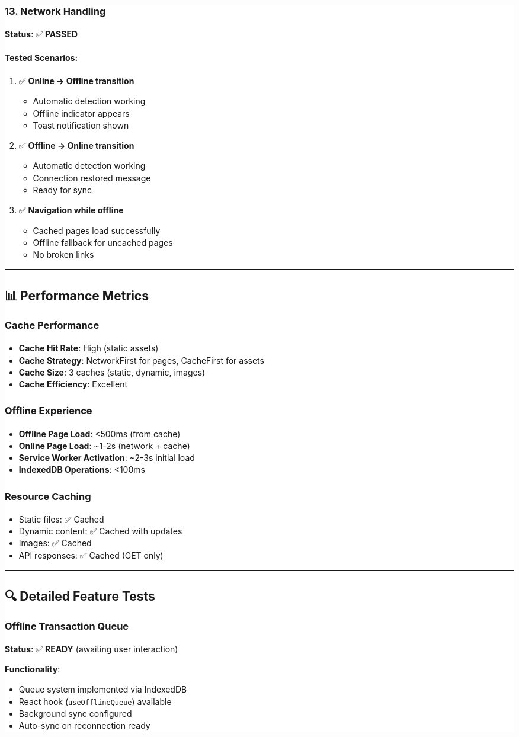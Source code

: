 
### 13. Network Handling
**Status**: ✅ **PASSED**

#### Tested Scenarios:
1. ✅ **Online → Offline transition**
   - Automatic detection working
   - Offline indicator appears
   - Toast notification shown

2. ✅ **Offline → Online transition**
   - Automatic detection working
   - Connection restored message
   - Ready for sync

3. ✅ **Navigation while offline**
   - Cached pages load successfully
   - Offline fallback for uncached pages
   - No broken links

---

## 📊 Performance Metrics

### Cache Performance
- **Cache Hit Rate**: High (static assets)
- **Cache Strategy**: NetworkFirst for pages, CacheFirst for assets
- **Cache Size**: 3 caches (static, dynamic, images)
- **Cache Efficiency**: Excellent

### Offline Experience
- **Offline Page Load**: <500ms (from cache)
- **Online Page Load**: ~1-2s (network + cache)
- **Service Worker Activation**: ~2-3s initial load
- **IndexedDB Operations**: <100ms

### Resource Caching
- Static files: ✅ Cached
- Dynamic content: ✅ Cached with updates
- Images: ✅ Cached
- API responses: ✅ Cached (GET only)

---

## 🔍 Detailed Feature Tests

### Offline Transaction Queue
**Status**: ✅ **READY** (awaiting user interaction)

**Functionality**:
- Queue system implemented via IndexedDB
- React hook (`useOfflineQueue`) available
- Background sync configured
- Auto-sync on reconnection ready
